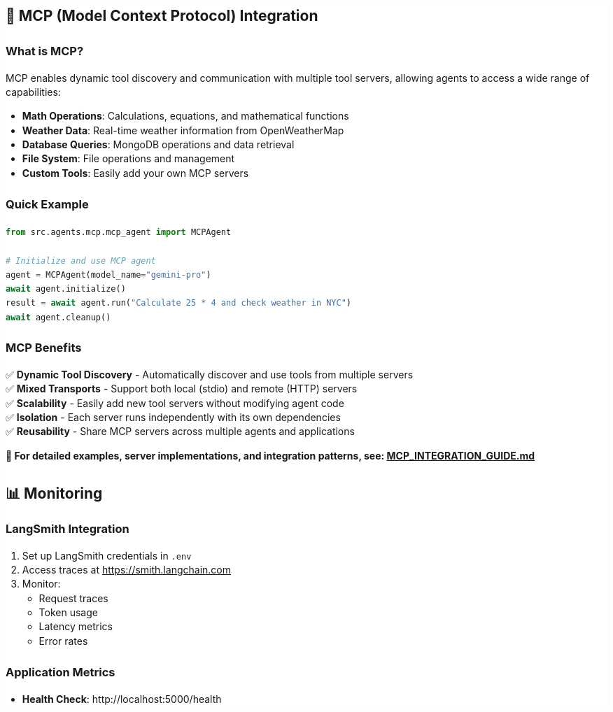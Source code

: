 ## 🤖 MCP (Model Context Protocol) Integration

### What is MCP?

MCP enables dynamic tool discovery and communication with multiple tool servers, allowing agents to access a wide range of capabilities:

-   **Math Operations**: Calculations, equations, and mathematical functions
-   **Weather Data**: Real-time weather information from OpenWeatherMap
-   **Database Queries**: MongoDB operations and data retrieval
-   **File System**: File operations and management
-   **Custom Tools**: Easily add your own MCP servers

### Quick Example

```python
from src.agents.mcp.mcp_agent import MCPAgent

# Initialize and use MCP agent
agent = MCPAgent(model_name="gemini-pro")
await agent.initialize()
result = await agent.run("Calculate 25 * 4 and check weather in NYC")
await agent.cleanup()
```

### MCP Benefits

✅ **Dynamic Tool Discovery** - Automatically discover and use tools from multiple servers  
✅ **Mixed Transports** - Support both local (stdio) and remote (HTTP) servers  
✅ **Scalability** - Easily add new tool servers without modifying agent code  
✅ **Isolation** - Each server runs independently with its own dependencies  
✅ **Reusability** - Share MCP servers across multiple agents and applications

**📘 For detailed examples, server implementations, and integration patterns, see: [MCP_INTEGRATION_GUIDE.md](./MCP_INTEGRATION_GUIDE.md)**

## 📊 Monitoring

### LangSmith Integration

1. Set up LangSmith credentials in `.env`
2. Access traces at https://smith.langchain.com
3. Monitor:
    - Request traces
    - Token usage
    - Latency metrics
    - Error rates

### Application Metrics

-   **Health Check**: http://localhost:5000/health
